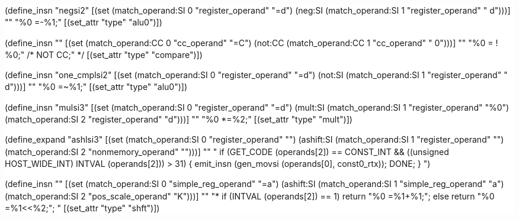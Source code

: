 
(define_insn "negsi2"
  [(set (match_operand:SI 0 "register_operand"         "=d")
	(neg:SI (match_operand:SI 1 "register_operand" " d")))]
  ""
  "%0 =-%1;"
  [(set_attr "type" "alu0")])

(define_insn ""
  [(set (match_operand:CC 0 "cc_operand"         "=C")
	(not:CC (match_operand:CC 1 "cc_operand" " 0")))]
  ""
  "%0 = ! %0;"    /*  NOT CC;"  */
  [(set_attr "type" "compare")])

(define_insn "one_cmplsi2"
  [(set (match_operand:SI 0 "register_operand"         "=d")
	(not:SI (match_operand:SI 1 "register_operand" " d")))]
  ""
  "%0 =~%1;"
  [(set_attr "type" "alu0")])

(define_insn "mulsi3"
  [(set (match_operand:SI 0 "register_operand"     "=d")
        (mult:SI 
	   (match_operand:SI 1 "register_operand"  "%0")
           (match_operand:SI 2 "register_operand" "d")))]
  ""
  "%0 *=%2;"
  [(set_attr "type" "mult")])

(define_expand "ashlsi3"
  [(set (match_operand:SI 0 "register_operand"             "")
        (ashift:SI (match_operand:SI 1 "register_operand"  "")
                   (match_operand:SI 2 "nonmemory_operand" "")))]
  ""
  "
  if (GET_CODE (operands[2]) == CONST_INT
      && ((unsigned HOST_WIDE_INT) INTVAL (operands[2])) > 31) {
      emit_insn (gen_movsi (operands[0], const0_rtx));
      DONE;
    }
 ")

(define_insn ""
  [(set (match_operand:SI 0 "simple_reg_operand"             "=a")
	(ashift:SI (match_operand:SI 1 "simple_reg_operand"  "a")
		   (match_operand:SI 2 "pos_scale_operand"   "K")))]
  ""
  "*
  if (INTVAL (operands[2]) == 1) return \"%0 =%1+%1;\";
  else                           return \"%0 =%1<<%2;\";
  "
  [(set_attr "type" "shft")])
